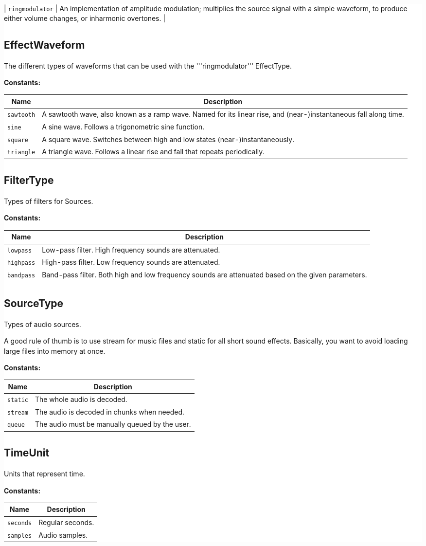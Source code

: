 | `ringmodulator` | An implementation of amplitude modulation; multiplies the source signal with a simple waveform, to produce either volume changes, or inharmonic overtones. |

## EffectWaveform

The different types of waveforms that can be used with the '''ringmodulator''' EffectType.

**Constants:**

| Name | Description |
| --- | --- |
| `sawtooth` | A sawtooth wave, also known as a ramp wave. Named for its linear rise, and (near-)instantaneous fall along time. |
| `sine` | A sine wave. Follows a trigonometric sine function. |
| `square` | A square wave. Switches between high and low states (near-)instantaneously. |
| `triangle` | A triangle wave. Follows a linear rise and fall that repeats periodically. |

## FilterType

Types of filters for Sources.

**Constants:**

| Name | Description |
| --- | --- |
| `lowpass` | Low-pass filter. High frequency sounds are attenuated. |
| `highpass` | High-pass filter. Low frequency sounds are attenuated. |
| `bandpass` | Band-pass filter. Both high and low frequency sounds are attenuated based on the given parameters. |

## SourceType

Types of audio sources.

A good rule of thumb is to use stream for music files and static for all short sound effects. Basically, you want to avoid loading large files into memory at once.

**Constants:**

| Name | Description |
| --- | --- |
| `static` | The whole audio is decoded. |
| `stream` | The audio is decoded in chunks when needed. |
| `queue` | The audio must be manually queued by the user. |

## TimeUnit

Units that represent time.

**Constants:**

| Name | Description |
| --- | --- |
| `seconds` | Regular seconds. |
| `samples` | Audio samples. |

